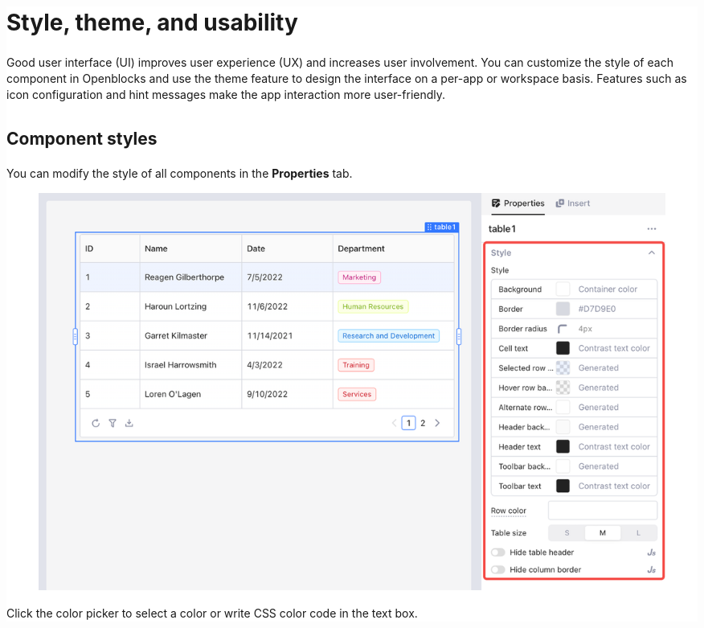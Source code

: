 # Style, theme, and usability

Good user interface (UI) improves user experience (UX) and increases user involvement. You can customize the style of each component in Openblocks and use the theme feature to design the interface on a per-app or workspace basis. Features such as icon configuration and hint messages make the app interaction more user-friendly.

## Component styles

You can modify the style of all components in the **Properties** tab.

<figure><img src="../../.gitbook/assets/style-theme-usability-1.png" alt=""><figcaption></figcaption></figure>

Click the color picker to select a color or write CSS color code in the text box.
